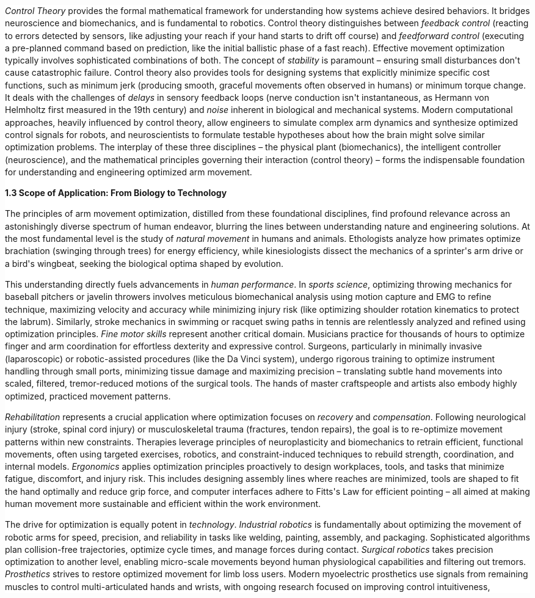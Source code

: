 *Control Theory* provides the formal mathematical framework for understanding how systems achieve desired behaviors. It bridges neuroscience and biomechanics, and is fundamental to robotics. Control theory distinguishes between *feedback control* (reacting to errors detected by sensors, like adjusting your reach if your hand starts to drift off course) and *feedforward control* (executing a pre-planned command based on prediction, like the initial ballistic phase of a fast reach). Effective movement optimization typically involves sophisticated combinations of both. The concept of *stability* is paramount – ensuring small disturbances don't cause catastrophic failure. Control theory also provides tools for designing systems that explicitly minimize specific cost functions, such as minimum jerk (producing smooth, graceful movements often observed in humans) or minimum torque change. It deals with the challenges of *delays* in sensory feedback loops (nerve conduction isn't instantaneous, as Hermann von Helmholtz first measured in the 19th century) and *noise* inherent in biological and mechanical systems. Modern computational approaches, heavily influenced by control theory, allow engineers to simulate complex arm dynamics and synthesize optimized control signals for robots, and neuroscientists to formulate testable hypotheses about how the brain might solve similar optimization problems. The interplay of these three disciplines – the physical plant (biomechanics), the intelligent controller (neuroscience), and the mathematical principles governing their interaction (control theory) – forms the indispensable foundation for understanding and engineering optimized arm movement.

**1.3 Scope of Application: From Biology to Technology**

The principles of arm movement optimization, distilled from these foundational disciplines, find profound relevance across an astonishingly diverse spectrum of human endeavor, blurring the lines between understanding nature and engineering solutions. At the most fundamental level is the study of *natural movement* in humans and animals. Ethologists analyze how primates optimize brachiation (swinging through trees) for energy efficiency, while kinesiologists dissect the mechanics of a sprinter's arm drive or a bird's wingbeat, seeking the biological optima shaped by evolution.

This understanding directly fuels advancements in *human performance*. In *sports science*, optimizing throwing mechanics for baseball pitchers or javelin throwers involves meticulous biomechanical analysis using motion capture and EMG to refine technique, maximizing velocity and accuracy while minimizing injury risk (like optimizing shoulder rotation kinematics to protect the labrum). Similarly, stroke mechanics in swimming or racquet swing paths in tennis are relentlessly analyzed and refined using optimization principles. *Fine motor skills* represent another critical domain. Musicians practice for thousands of hours to optimize finger and arm coordination for effortless dexterity and expressive control. Surgeons, particularly in minimally invasive (laparoscopic) or robotic-assisted procedures (like the Da Vinci system), undergo rigorous training to optimize instrument handling through small ports, minimizing tissue damage and maximizing precision – translating subtle hand movements into scaled, filtered, tremor-reduced motions of the surgical tools. The hands of master craftspeople and artists also embody highly optimized, practiced movement patterns.

*Rehabilitation* represents a crucial application where optimization focuses on *recovery* and *compensation*. Following neurological injury (stroke, spinal cord injury) or musculoskeletal trauma (fractures, tendon repairs), the goal is to re-optimize movement patterns within new constraints. Therapies leverage principles of neuroplasticity and biomechanics to retrain efficient, functional movements, often using targeted exercises, robotics, and constraint-induced techniques to rebuild strength, coordination, and internal models. *Ergonomics* applies optimization principles proactively to design workplaces, tools, and tasks that minimize fatigue, discomfort, and injury risk. This includes designing assembly lines where reaches are minimized, tools are shaped to fit the hand optimally and reduce grip force, and computer interfaces adhere to Fitts's Law for efficient pointing – all aimed at making human movement more sustainable and efficient within the work environment.

The drive for optimization is equally potent in *technology*. *Industrial robotics* is fundamentally about optimizing the movement of robotic arms for speed, precision, and reliability in tasks like welding, painting, assembly, and packaging. Sophisticated algorithms plan collision-free trajectories, optimize cycle times, and manage forces during contact. *Surgical robotics* takes precision optimization to another level, enabling micro-scale movements beyond human physiological capabilities and filtering out tremors. *Prosthetics* strives to restore optimized movement for limb loss users. Modern myoelectric prosthetics use signals from remaining muscles to control multi-articulated hands and wrists, with ongoing research focused on improving control intuitiveness,
